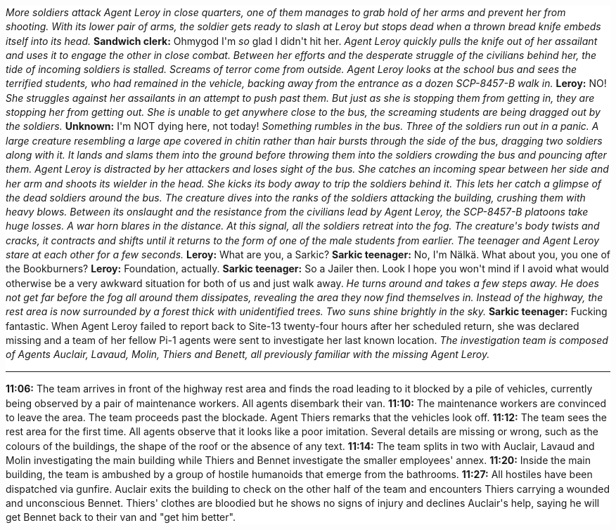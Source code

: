 _More soldiers attack Agent Leroy in close quarters, one of them manages to grab hold of her arms and prevent her from shooting. With its lower pair of arms, the soldier gets ready to slash at Leroy but stops dead when a thrown bread knife embeds itself into its head._
**Sandwich clerk:** Ohmygod I'm _so_ glad I didn't hit her.
_Agent Leroy quickly pulls the knife out of her assailant and uses it to engage the other in close combat. Between her efforts and the desperate struggle of the civilians behind her, the tide of incoming soldiers is stalled._
_Screams of terror come from outside. Agent Leroy looks at the school bus and sees the terrified students, who had remained in the vehicle, backing away from the entrance as a dozen SCP-8457-B walk in._
**Leroy:** NO!
_She struggles against her assailants in an attempt to push past them. But just as she is stopping them from getting in, they are stopping her from getting out. She is unable to get anywhere close to the bus, the screaming students are being dragged out by the soldiers._
**Unknown:** I'm NOT dying here, not today!
_Something rumbles in the bus. Three of the soldiers run out in a panic._
_A large creature resembling a large ape covered in chitin rather than hair bursts through the side of the bus, dragging two soldiers along with it. It lands and slams them into the ground before throwing them into the soldiers crowding the bus and pouncing after them._
_Agent Leroy is distracted by her attackers and loses sight of the bus. She catches an incoming spear between her side and her arm and shoots its wielder in the head. She kicks its body away to trip the soldiers behind it. This lets her catch a glimpse of the dead soldiers around the bus._
_The creature dives into the ranks of the soldiers attacking the building, crushing them with heavy blows. Between its onslaught and the resistance from the civilians lead by Agent Leroy, the SCP-8457-B platoons take huge losses._
_A war horn blares in the distance. At this signal, all the soldiers retreat into the fog._
_The creature's body twists and cracks, it contracts and shifts until it returns to the form of one of the male students from earlier._
_The teenager and Agent Leroy stare at each other for a few seconds._
**Leroy:** What are you, a Sarkic?
**Sarkic teenager:** No, I'm Nälkä. What about you, you one of the Bookburners?
**Leroy:** Foundation, actually.
**Sarkic teenager:** So a Jailer then. Look I hope you won't mind if I avoid what would otherwise be a very awkward situation for both of us and just walk away.
_He turns around and takes a few steps away. He does not get far before the fog all around them dissipates, revealing the area they now find themselves in._
_Instead of the highway, the rest area is now surrounded by a forest thick with unidentified trees. Two suns shine brightly in the sky._
**Sarkic teenager:** Fucking fantastic.
When Agent Leroy failed to report back to Site-13 twenty-four hours after her scheduled return, she was declared missing and a team of her fellow Pi-1 agents were sent to investigate her last known location.
_The investigation team is composed of Agents Auclair, Lavaud, Molin, Thiers and Benett, all previously familiar with the missing Agent Leroy._
* * *
**11:06:** The team arrives in front of the highway rest area and finds the road leading to it blocked by a pile of vehicles, currently being observed by a pair of maintenance workers. All agents disembark their van.
**11:10:** The maintenance workers are convinced to leave the area. The team proceeds past the blockade. Agent Thiers remarks that the vehicles look off.
**11:12:** The team sees the rest area for the first time. All agents observe that it looks like a poor imitation. Several details are missing or wrong, such as the colours of the buildings, the shape of the roof or the absence of any text.
**11:14:** The team splits in two with Auclair, Lavaud and Molin investigating the main building while Thiers and Bennet investigate the smaller employees' annex.
**11:20:** Inside the main building, the team is ambushed by a group of hostile humanoids that emerge from the bathrooms.
**11:27:** All hostiles have been dispatched via gunfire. Auclair exits the building to check on the other half of the team and encounters Thiers carrying a wounded and unconscious Bennet. Thiers' clothes are bloodied but he shows no signs of injury and declines Auclair's help, saying he will get Bennet back to their van and "get him better".